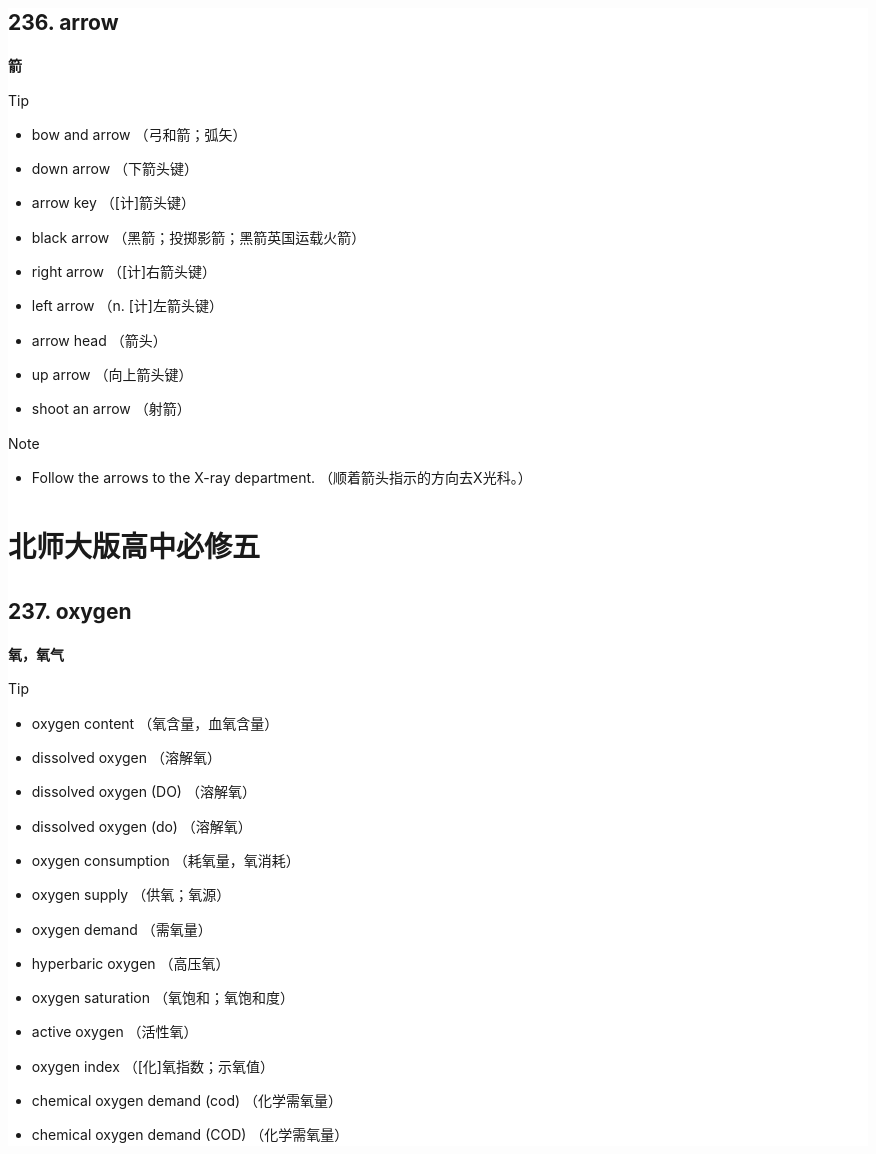 ## 236. arrow

**箭**

> [!TIP]
>
> - bow and arrow （弓和箭；弧矢）
>
> - down arrow （下箭头键）
>
> - arrow key （[计]箭头键）
>
> - black arrow （黑箭；投掷影箭；黑箭英国运载火箭）
>
> - right arrow （[计]右箭头键）
>
> - left arrow （n. [计]左箭头键）
>
> - arrow head （箭头）
>
> - up arrow （向上箭头键）
>
> - shoot an arrow （射箭）
>

> [!NOTE]
>
> - Follow the arrows to the X-ray department. （顺着箭头指示的方向去X光科。）
>

# 北师大版高中必修五

## 237. oxygen

**氧，氧气**

> [!TIP]
>
> - oxygen content （氧含量，血氧含量）
>
> - dissolved oxygen （溶解氧）
>
> - dissolved oxygen (DO) （溶解氧）
>
> - dissolved oxygen (do) （溶解氧）
>
> - oxygen consumption （耗氧量，氧消耗）
>
> - oxygen supply （供氧；氧源）
>
> - oxygen demand （需氧量）
>
> - hyperbaric oxygen （高压氧）
>
> - oxygen saturation （氧饱和；氧饱和度）
>
> - active oxygen （活性氧）
>
> - oxygen index （[化]氧指数；示氧值）
>
> - chemical oxygen demand (cod) （化学需氧量）
>
> - chemical oxygen demand (COD) （化学需氧量）